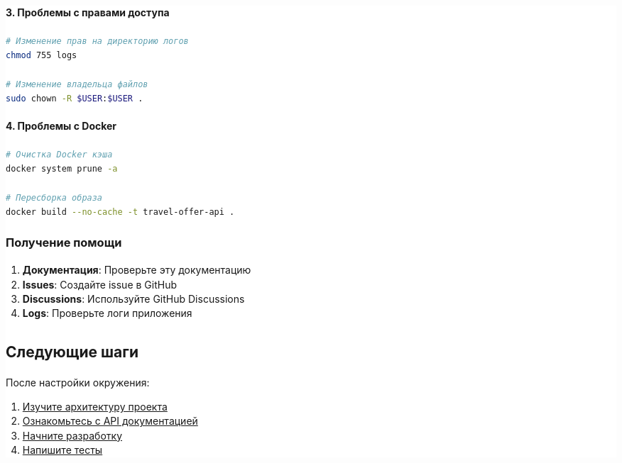 #### 3. Проблемы с правами доступа

```bash
# Изменение прав на директорию логов
chmod 755 logs

# Изменение владельца файлов
sudo chown -R $USER:$USER .
```

#### 4. Проблемы с Docker

```bash
# Очистка Docker кэша
docker system prune -a

# Пересборка образа
docker build --no-cache -t travel-offer-api .
```

### Получение помощи

1. **Документация**: Проверьте эту документацию
2. **Issues**: Создайте issue в GitHub
3. **Discussions**: Используйте GitHub Discussions
4. **Logs**: Проверьте логи приложения

## Следующие шаги

После настройки окружения:

1. [Изучите архитектуру проекта](../architecture/README.md)
2. [Ознакомьтесь с API документацией](../api/README.md)
3. [Начните разработку](./coding-standards.md)
4. [Напишите тесты](./testing.md)